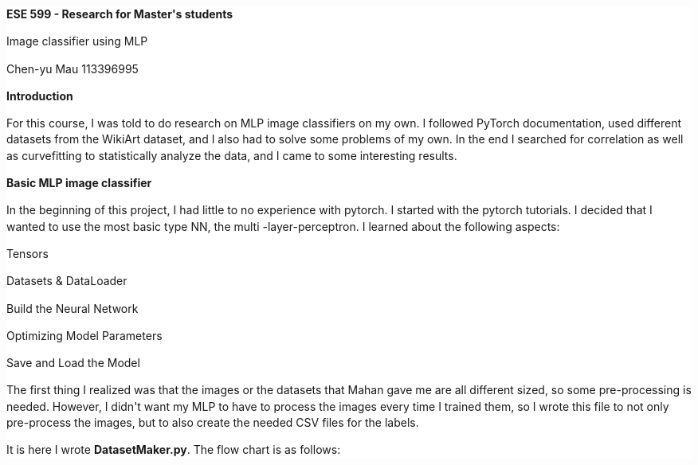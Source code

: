 **ESE 599 - Research for Master's students**

Image classifier using MLP

Chen-yu Mau 113396995

**Introduction**

For this course, I was told to do research on MLP image classifiers on my own. I followed PyTorch documentation, used different datasets from the WikiArt dataset, and I also had to solve some problems of my own. In the end I searched for correlation as well as curvefitting to statistically analyze the data, and I came to some interesting results.

**Basic MLP image classifier**

In the beginning of this project, I had little to no experience with pytorch. I started with the pytorch tutorials. I decided that I wanted to use the most basic type NN, the multi -layer-perceptron. I learned about the following aspects:

Tensors

Datasets & DataLoader

Build the Neural Network

Optimizing Model Parameters

Save and Load the Model

The first thing I realized was that the images or the datasets that Mahan gave me are all different sized, so some pre-processing is needed. However, I didn't want my MLP to have to process the images every time I trained them, so I wrote this file to not only pre-process the images, but to also create the needed CSV files for the labels.

It is here I wrote **DatasetMaker.py**. The flow chart is as follows:
